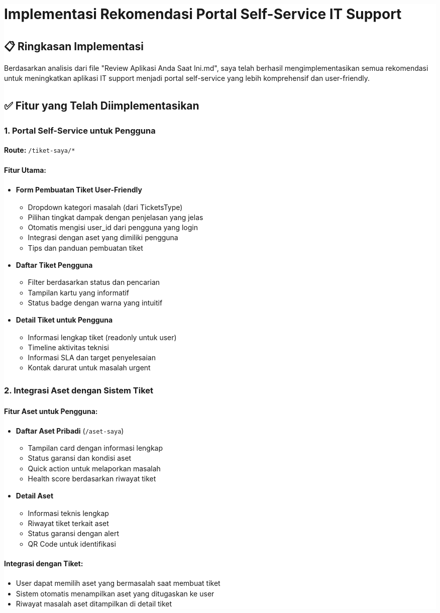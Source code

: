 # Implementasi Rekomendasi Portal Self-Service IT Support

## 📋 Ringkasan Implementasi

Berdasarkan analisis dari file "Review Aplikasi Anda Saat Ini.md", saya telah berhasil mengimplementasikan semua rekomendasi untuk meningkatkan aplikasi IT support menjadi portal self-service yang lebih komprehensif dan user-friendly.

## ✅ Fitur yang Telah Diimplementasikan

### 1. Portal Self-Service untuk Pengguna
**Route:** `/tiket-saya/*`

#### Fitur Utama:
- **Form Pembuatan Tiket User-Friendly**
  - Dropdown kategori masalah (dari TicketsType)
  - Pilihan tingkat dampak dengan penjelasan yang jelas
  - Otomatis mengisi user_id dari pengguna yang login
  - Integrasi dengan aset yang dimiliki pengguna
  - Tips dan panduan pembuatan tiket

- **Daftar Tiket Pengguna**
  - Filter berdasarkan status dan pencarian
  - Tampilan kartu yang informatif
  - Status badge dengan warna yang intuitif

- **Detail Tiket untuk Pengguna**
  - Informasi lengkap tiket (readonly untuk user)
  - Timeline aktivitas teknisi
  - Informasi SLA dan target penyelesaian
  - Kontak darurat untuk masalah urgent

### 2. Integrasi Aset dengan Sistem Tiket

#### Fitur Aset untuk Pengguna:
- **Daftar Aset Pribadi** (`/aset-saya`)
  - Tampilan card dengan informasi lengkap
  - Status garansi dan kondisi aset
  - Quick action untuk melaporkan masalah
  - Health score berdasarkan riwayat tiket

- **Detail Aset**
  - Informasi teknis lengkap
  - Riwayat tiket terkait aset
  - Status garansi dengan alert
  - QR Code untuk identifikasi

#### Integrasi dengan Tiket:
- User dapat memilih aset yang bermasalah saat membuat tiket
- Sistem otomatis menampilkan aset yang ditugaskan ke user
- Riwayat masalah aset ditampilkan di detail tiket
